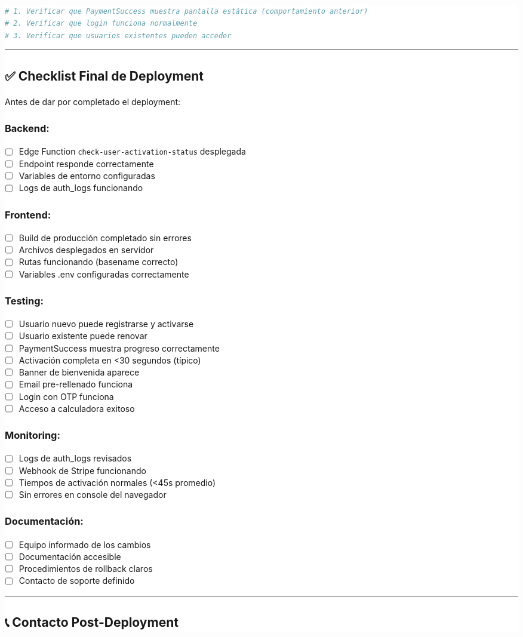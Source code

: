```bash
# 1. Verificar que PaymentSuccess muestra pantalla estática (comportamiento anterior)
# 2. Verificar que login funciona normalmente
# 3. Verificar que usuarios existentes pueden acceder
```

---

## ✅ Checklist Final de Deployment

Antes de dar por completado el deployment:

### Backend:
- [ ] Edge Function `check-user-activation-status` desplegada
- [ ] Endpoint responde correctamente
- [ ] Variables de entorno configuradas
- [ ] Logs de auth_logs funcionando

### Frontend:
- [ ] Build de producción completado sin errores
- [ ] Archivos desplegados en servidor
- [ ] Rutas funcionando (basename correcto)
- [ ] Variables .env configuradas correctamente

### Testing:
- [ ] Usuario nuevo puede registrarse y activarse
- [ ] Usuario existente puede renovar
- [ ] PaymentSuccess muestra progreso correctamente
- [ ] Activación completa en <30 segundos (típico)
- [ ] Banner de bienvenida aparece
- [ ] Email pre-rellenado funciona
- [ ] Login con OTP funciona
- [ ] Acceso a calculadora exitoso

### Monitoring:
- [ ] Logs de auth_logs revisados
- [ ] Webhook de Stripe funcionando
- [ ] Tiempos de activación normales (<45s promedio)
- [ ] Sin errores en console del navegador

### Documentación:
- [ ] Equipo informado de los cambios
- [ ] Documentación accesible
- [ ] Procedimientos de rollback claros
- [ ] Contacto de soporte definido

---

## 📞 Contacto Post-Deployment
